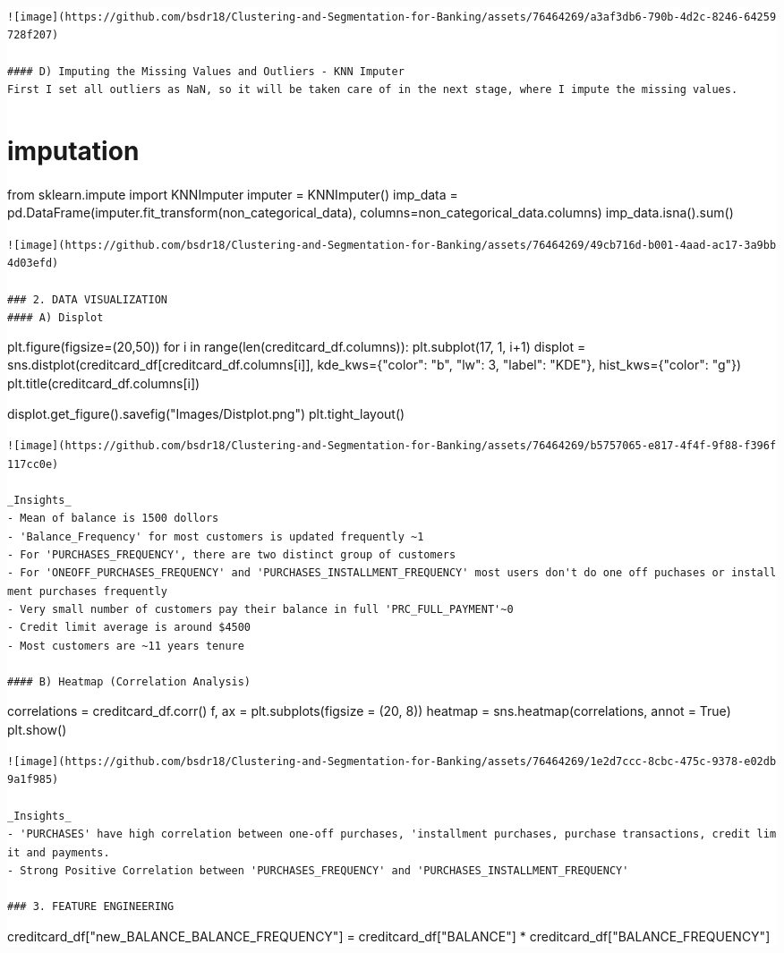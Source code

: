 ```
![image](https://github.com/bsdr18/Clustering-and-Segmentation-for-Banking/assets/76464269/a3af3db6-790b-4d2c-8246-64259728f207)

#### D) Imputing the Missing Values and Outliers - KNN Imputer
First I set all outliers as NaN, so it will be taken care of in the next stage, where I impute the missing values.
```
# imputation
from sklearn.impute import KNNImputer
imputer = KNNImputer()
imp_data = pd.DataFrame(imputer.fit_transform(non_categorical_data), columns=non_categorical_data.columns)
imp_data.isna().sum()
```
![image](https://github.com/bsdr18/Clustering-and-Segmentation-for-Banking/assets/76464269/49cb716d-b001-4aad-ac17-3a9bb4d03efd)

### 2. DATA VISUALIZATION
#### A) Displot
```
plt.figure(figsize=(20,50))
for i in range(len(creditcard_df.columns)):
    plt.subplot(17, 1, i+1)
    displot = sns.distplot(creditcard_df[creditcard_df.columns[i]], kde_kws={"color": "b", "lw": 3, "label": "KDE"}, hist_kws={"color": "g"})
    plt.title(creditcard_df.columns[i])

displot.get_figure().savefig("Images/Distplot.png")
plt.tight_layout()
```
![image](https://github.com/bsdr18/Clustering-and-Segmentation-for-Banking/assets/76464269/b5757065-e817-4f4f-9f88-f396f117cc0e)

_Insights_
- Mean of balance is 1500 dollors
- 'Balance_Frequency' for most customers is updated frequently ~1
- For 'PURCHASES_FREQUENCY', there are two distinct group of customers
- For 'ONEOFF_PURCHASES_FREQUENCY' and 'PURCHASES_INSTALLMENT_FREQUENCY' most users don't do one off puchases or installment purchases frequently
- Very small number of customers pay their balance in full 'PRC_FULL_PAYMENT'~0
- Credit limit average is around $4500
- Most customers are ~11 years tenure

#### B) Heatmap (Correlation Analysis)
```
correlations = creditcard_df.corr()
f, ax = plt.subplots(figsize = (20, 8))
heatmap = sns.heatmap(correlations, annot = True)
plt.show()
```
![image](https://github.com/bsdr18/Clustering-and-Segmentation-for-Banking/assets/76464269/1e2d7ccc-8cbc-475c-9378-e02db9a1f985)

_Insights_
- 'PURCHASES' have high correlation between one-off purchases, 'installment purchases, purchase transactions, credit limit and payments.
- Strong Positive Correlation between 'PURCHASES_FREQUENCY' and 'PURCHASES_INSTALLMENT_FREQUENCY'

### 3. FEATURE ENGINEERING
```
creditcard_df["new_BALANCE_BALANCE_FREQUENCY"] = creditcard_df["BALANCE"] * creditcard_df["BALANCE_FREQUENCY"]